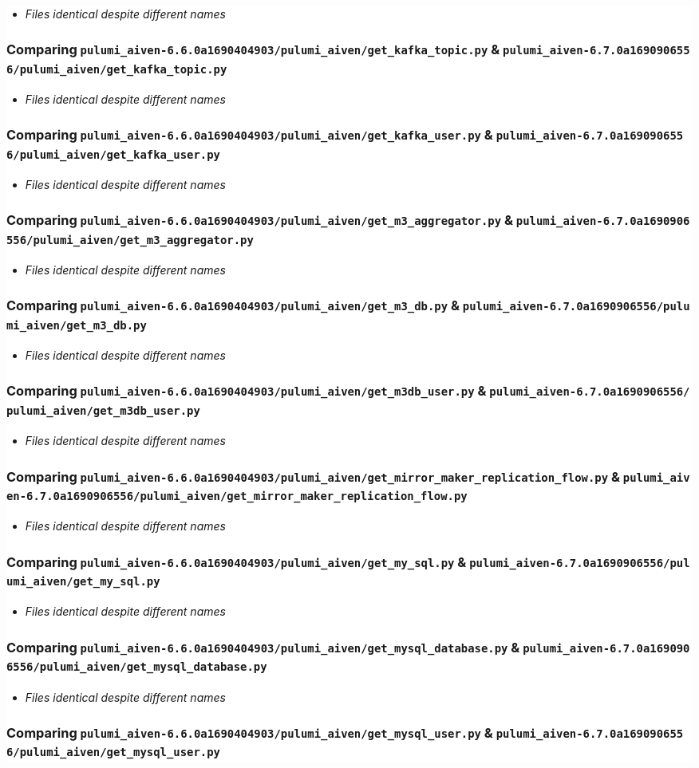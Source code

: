  * *Files identical despite different names*

### Comparing `pulumi_aiven-6.6.0a1690404903/pulumi_aiven/get_kafka_topic.py` & `pulumi_aiven-6.7.0a1690906556/pulumi_aiven/get_kafka_topic.py`

 * *Files identical despite different names*

### Comparing `pulumi_aiven-6.6.0a1690404903/pulumi_aiven/get_kafka_user.py` & `pulumi_aiven-6.7.0a1690906556/pulumi_aiven/get_kafka_user.py`

 * *Files identical despite different names*

### Comparing `pulumi_aiven-6.6.0a1690404903/pulumi_aiven/get_m3_aggregator.py` & `pulumi_aiven-6.7.0a1690906556/pulumi_aiven/get_m3_aggregator.py`

 * *Files identical despite different names*

### Comparing `pulumi_aiven-6.6.0a1690404903/pulumi_aiven/get_m3_db.py` & `pulumi_aiven-6.7.0a1690906556/pulumi_aiven/get_m3_db.py`

 * *Files identical despite different names*

### Comparing `pulumi_aiven-6.6.0a1690404903/pulumi_aiven/get_m3db_user.py` & `pulumi_aiven-6.7.0a1690906556/pulumi_aiven/get_m3db_user.py`

 * *Files identical despite different names*

### Comparing `pulumi_aiven-6.6.0a1690404903/pulumi_aiven/get_mirror_maker_replication_flow.py` & `pulumi_aiven-6.7.0a1690906556/pulumi_aiven/get_mirror_maker_replication_flow.py`

 * *Files identical despite different names*

### Comparing `pulumi_aiven-6.6.0a1690404903/pulumi_aiven/get_my_sql.py` & `pulumi_aiven-6.7.0a1690906556/pulumi_aiven/get_my_sql.py`

 * *Files identical despite different names*

### Comparing `pulumi_aiven-6.6.0a1690404903/pulumi_aiven/get_mysql_database.py` & `pulumi_aiven-6.7.0a1690906556/pulumi_aiven/get_mysql_database.py`

 * *Files identical despite different names*

### Comparing `pulumi_aiven-6.6.0a1690404903/pulumi_aiven/get_mysql_user.py` & `pulumi_aiven-6.7.0a1690906556/pulumi_aiven/get_mysql_user.py`
